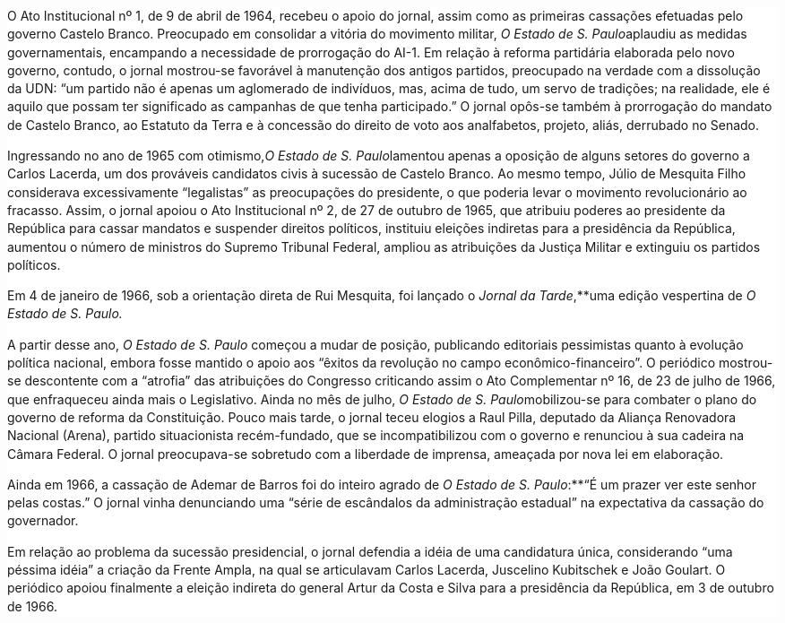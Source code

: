 O Ato Institucional nº 1, de 9 de abril de 1964, recebeu o apoio do
jornal, assim como as primeiras cassações efetuadas pelo governo Castelo
Branco. Preocupado em consolidar a vitória do movimento militar, *O
Estado de S.* *Paulo*aplaudiu as medidas governamentais, encampando a
necessidade de prorrogação do AI-1. Em relação à reforma partidária
elaborada pelo novo governo, contudo, o jornal mostrou-se favorável à
manutenção dos antigos partidos, preocupado na verdade com a dissolução
da UDN: “um partido não é apenas um aglomerado de indivíduos, mas, acima
de tudo, um servo de tradições; na realidade, ele é aquilo que possam
ter significado as campanhas de que tenha participado.” O jornal opôs-se
também à prorrogação do mandato de Castelo Branco, ao Estatuto da Terra
e à concessão do direito de voto aos analfabetos, projeto, aliás,
derrubado no Senado.

Ingressando no ano de 1965 com otimismo,*O Estado de S. Paulo*lamentou
apenas a oposição de alguns setores do governo a Carlos Lacerda, um dos
prováveis candidatos civis à sucessão de Castelo Branco. Ao mesmo tempo,
Júlio de Mesquita Filho considerava excessivamente “legalistas” as
preocupações do presidente, o que poderia levar o movimento
revolucionário ao fracasso. Assim, o jornal apoiou o Ato Institucional
nº 2, de 27 de outubro de 1965, que atribuiu poderes ao presidente da
República para cassar mandatos e suspender direitos políticos, instituiu
eleições indiretas para a presidência da República, aumentou o número de
ministros do Supremo Tribunal Federal, ampliou as atribuições da Justiça
Militar e extinguiu os partidos políticos.

Em 4 de janeiro de 1966, sob a orientação direta de Rui Mesquita, foi
lançado o *Jornal* *da Tarde*,**uma edição vespertina de *O Estado* *de
S. Paulo.*

A partir desse ano, *O Estado de S. Paulo* começou a mudar de posição,
publicando editoriais pessimistas quanto à evolução política nacional,
embora fosse mantido o apoio aos “êxitos da revolução no campo
econômico-financeiro”. O periódico mostrou-se descontente com a
“atrofia” das atribuições do Congresso criticando assim o Ato
Complementar nº 16, de 23 de julho de 1966, que enfraqueceu ainda mais o
Legislativo. Ainda no mês de julho, *O Estado de S. Paulo*mobilizou-se
para combater o plano do governo de reforma da Constituição. Pouco mais
tarde, o jornal teceu elogios a Raul Pilla, deputado da Aliança
Renovadora Nacional (Arena), partido situacionista recém-fundado, que se
incompatibilizou com o governo e renunciou à sua cadeira na Câmara
Federal. O jornal preocupava-se sobretudo com a liberdade de imprensa,
ameaçada por nova lei em elaboração.

Ainda em 1966, a cassação de Ademar de Barros foi do inteiro agrado de
*O Estado de* *S. Paulo*:**“É um prazer ver este senhor pelas costas.” O
jornal vinha denunciando uma “série de escândalos da administração
estadual” na expectativa da cassação do governador.

Em relação ao problema da sucessão presidencial, o jornal defendia a
idéia de uma candidatura única, considerando “uma péssima idéia” a
criação da Frente Ampla, na qual se articulavam Carlos Lacerda,
Juscelino Kubitschek e João Goulart. O periódico apoiou finalmente a
eleição indireta do general Artur da Costa e Silva para a presidência da
República, em 3 de outubro de 1966.

